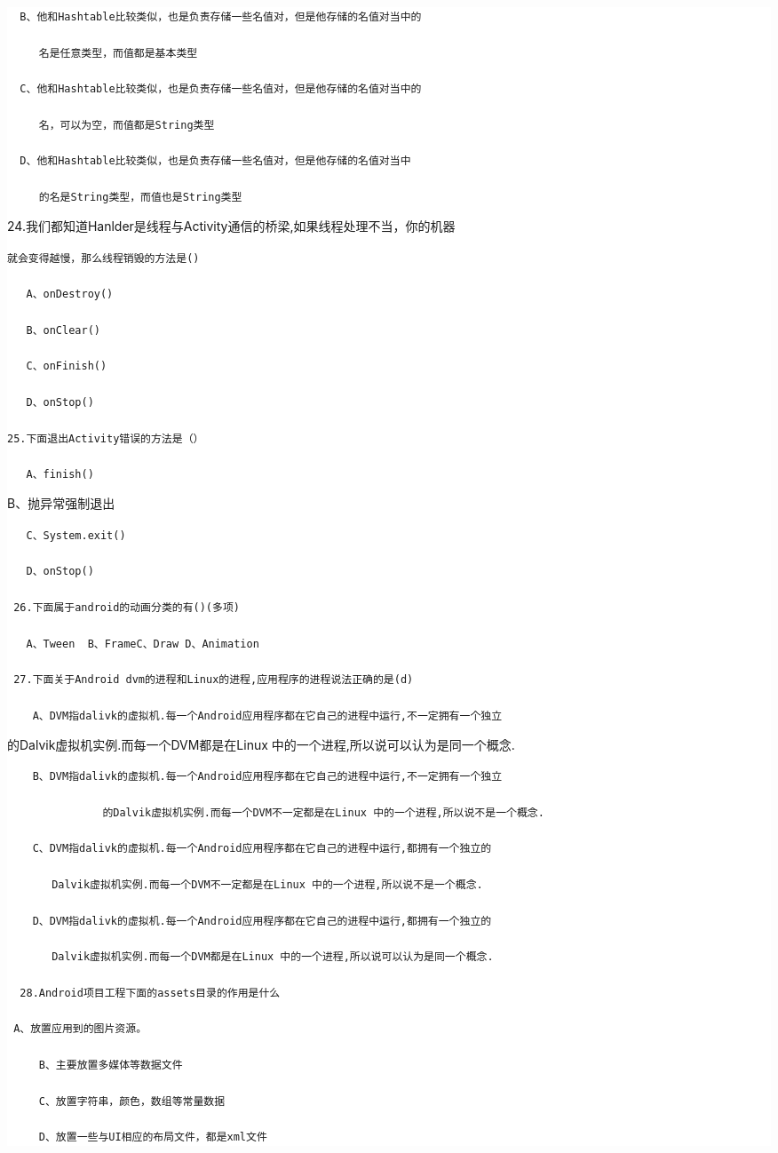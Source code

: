       B、他和Hashtable比较类似，也是负责存储一些名值对，但是他存储的名值对当中的

         名是任意类型，而值都是基本类型

      C、他和Hashtable比较类似，也是负责存储一些名值对，但是他存储的名值对当中的

         名，可以为空，而值都是String类型     

      D、他和Hashtable比较类似，也是负责存储一些名值对，但是他存储的名值对当中

         的名是String类型，而值也是String类型

24.我们都知道Hanlder是线程与Activity通信的桥梁,如果线程处理不当，你的机器

    就会变得越慢，那么线程销毁的方法是()

       A、onDestroy()

       B、onClear()

       C、onFinish()

       D、onStop()

    25.下面退出Activity错误的方法是（）

       A、finish()

  B、抛异常强制退出

       C、System.exit()

       D、onStop()

     26.下面属于android的动画分类的有()(多项)

       A、Tween  B、FrameC、Draw D、Animation

     27.下面关于Android dvm的进程和Linux的进程,应用程序的进程说法正确的是(d)

        A、DVM指dalivk的虚拟机.每一个Android应用程序都在它自己的进程中运行,不一定拥有一个独立

  的Dalvik虚拟机实例.而每一个DVM都是在Linux 中的一个进程,所以说可以认为是同一个概念.

        B、DVM指dalivk的虚拟机.每一个Android应用程序都在它自己的进程中运行,不一定拥有一个独立

                   的Dalvik虚拟机实例.而每一个DVM不一定都是在Linux 中的一个进程,所以说不是一个概念.

        C、DVM指dalivk的虚拟机.每一个Android应用程序都在它自己的进程中运行,都拥有一个独立的      

           Dalvik虚拟机实例.而每一个DVM不一定都是在Linux 中的一个进程,所以说不是一个概念.

        D、DVM指dalivk的虚拟机.每一个Android应用程序都在它自己的进程中运行,都拥有一个独立的      

           Dalvik虚拟机实例.而每一个DVM都是在Linux 中的一个进程,所以说可以认为是同一个概念.

      28.Android项目工程下面的assets目录的作用是什么

     A、放置应用到的图片资源。

         B、主要放置多媒体等数据文件

         C、放置字符串，颜色，数组等常量数据

         D、放置一些与UI相应的布局文件，都是xml文件
